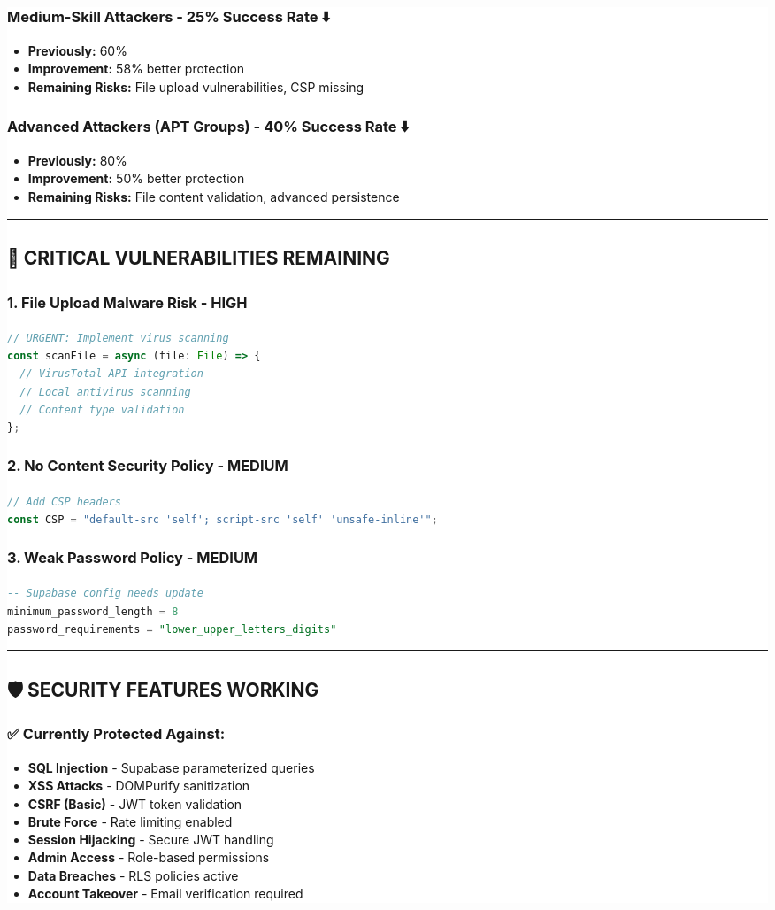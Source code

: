 ### **Medium-Skill Attackers** - **25% Success Rate** ⬇️
- **Previously:** 60%
- **Improvement:** 58% better protection  
- **Remaining Risks:** File upload vulnerabilities, CSP missing

### **Advanced Attackers (APT Groups)** - **40% Success Rate** ⬇️
- **Previously:** 80%
- **Improvement:** 50% better protection
- **Remaining Risks:** File content validation, advanced persistence

---

## 🚨 **CRITICAL VULNERABILITIES REMAINING**

### **1. File Upload Malware Risk** - **HIGH**
```typescript
// URGENT: Implement virus scanning
const scanFile = async (file: File) => {
  // VirusTotal API integration
  // Local antivirus scanning
  // Content type validation
};
```

### **2. No Content Security Policy** - **MEDIUM**
```typescript
// Add CSP headers
const CSP = "default-src 'self'; script-src 'self' 'unsafe-inline'";
```

### **3. Weak Password Policy** - **MEDIUM**
```sql
-- Supabase config needs update
minimum_password_length = 8
password_requirements = "lower_upper_letters_digits"
```

---

## 🛡️ **SECURITY FEATURES WORKING**

### **✅ Currently Protected Against:**
- **SQL Injection** - Supabase parameterized queries
- **XSS Attacks** - DOMPurify sanitization  
- **CSRF (Basic)** - JWT token validation
- **Brute Force** - Rate limiting enabled
- **Session Hijacking** - Secure JWT handling
- **Admin Access** - Role-based permissions
- **Data Breaches** - RLS policies active
- **Account Takeover** - Email verification required
